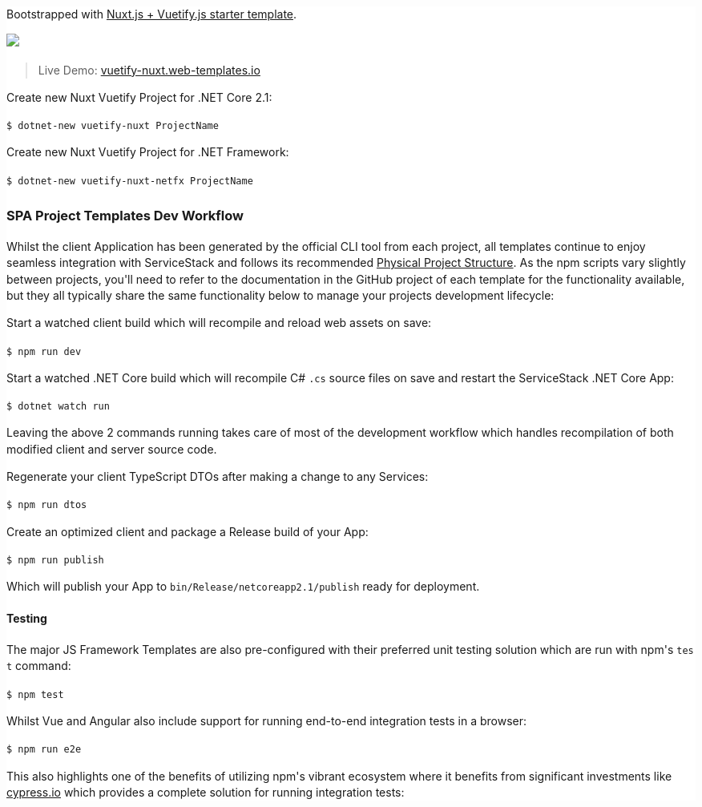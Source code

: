 Bootstrapped with [Nuxt.js + Vuetify.js starter template](https://github.com/vuetifyjs/nuxt).

[![](https://raw.githubusercontent.com/ServiceStack/Assets/master/csharp-templates/vuetify-nuxt.png)](https://github.com/NetCoreTemplates/vuetify-nuxt)

 > Live Demo: [vuetify-nuxt.web-templates.io](http://vuetify-nuxt.web-templates.io)

Create new Nuxt Vuetify Project for .NET Core 2.1:

    $ dotnet-new vuetify-nuxt ProjectName

Create new Nuxt Vuetify Project for .NET Framework:

    $ dotnet-new vuetify-nuxt-netfx ProjectName

### SPA Project Templates Dev Workflow 

Whilst the client Application has been generated by the official CLI tool from each project, all templates continue to enjoy seamless integration 
with ServiceStack and follows its recommended [Physical Project Structure](/physical-project-structure). 
As the npm scripts vary slightly between projects, you'll need to refer to the documentation in the GitHub project of each template for 
the functionality available, but they all typically share the same functionality below to manage your projects development lifecycle:

Start a watched client build which will recompile and reload web assets on save:

    $ npm run dev

Start a watched .NET Core build which will recompile C# `.cs` source files on save and restart the ServiceStack .NET Core App:

    $ dotnet watch run

Leaving the above 2 commands running takes care of most of the development workflow which handles recompilation of both modified client and server source code.

Regenerate your client TypeScript DTOs after making a change to any Services:

    $ npm run dtos

Create an optimized client and package a Release build of your App:

    $ npm run publish

Which will publish your App to `bin/Release/netcoreapp2.1/publish` ready for deployment.

#### Testing

The major JS Framework Templates are also pre-configured with their preferred unit testing solution which are run with npm's `test` command:

    $ npm test

Whilst Vue and Angular also include support for running end-to-end integration tests in a browser:

    $ npm run e2e

This also highlights one of the benefits of utilizing npm's vibrant ecosystem where it benefits from significant investments like [cypress.io](https://www.cypress.io) which provides a complete solution for running integration tests:
